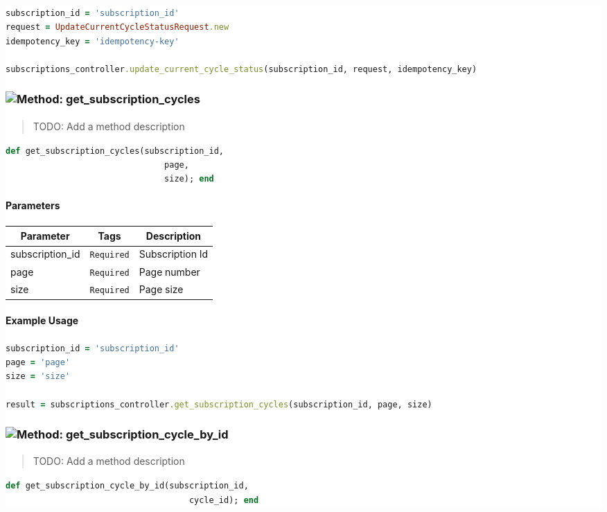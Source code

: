 ```ruby
subscription_id = 'subscription_id'
request = UpdateCurrentCycleStatusRequest.new
idempotency_key = 'idempotency-key'

subscriptions_controller.update_current_cycle_status(subscription_id, request, idempotency_key)

```


### <a name="get_subscription_cycles"></a>![Method: ](https://apidocs.io/img/method.png ".SubscriptionsController.get_subscription_cycles") get_subscription_cycles

> TODO: Add a method description


```ruby
def get_subscription_cycles(subscription_id,
                                page,
                                size); end
```

#### Parameters

| Parameter | Tags | Description |
|-----------|------|-------------|
| subscription_id |  ``` Required ```  | Subscription Id |
| page |  ``` Required ```  | Page number |
| size |  ``` Required ```  | Page size |


#### Example Usage

```ruby
subscription_id = 'subscription_id'
page = 'page'
size = 'size'

result = subscriptions_controller.get_subscription_cycles(subscription_id, page, size)

```


### <a name="get_subscription_cycle_by_id"></a>![Method: ](https://apidocs.io/img/method.png ".SubscriptionsController.get_subscription_cycle_by_id") get_subscription_cycle_by_id

> TODO: Add a method description


```ruby
def get_subscription_cycle_by_id(subscription_id,
                                     cycle_id); end
```
